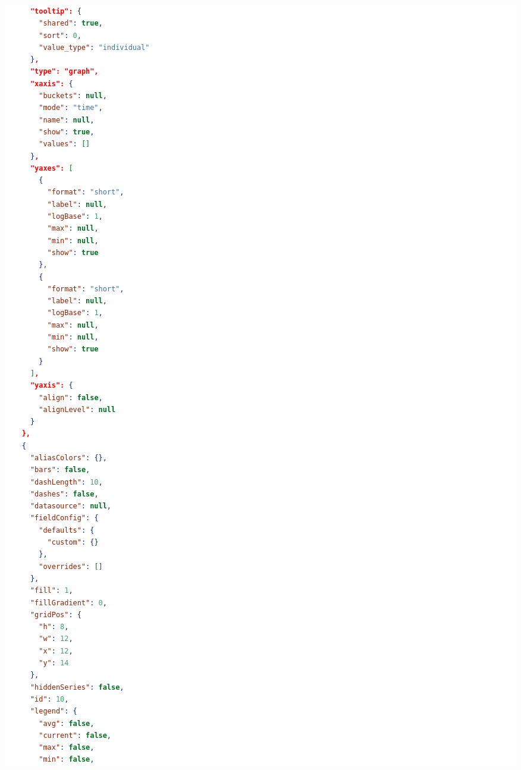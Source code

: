 ```json
      "tooltip": {
        "shared": true,
        "sort": 0,
        "value_type": "individual"
      },
      "type": "graph",
      "xaxis": {
        "buckets": null,
        "mode": "time",
        "name": null,
        "show": true,
        "values": []
      },
      "yaxes": [
        {
          "format": "short",
          "label": null,
          "logBase": 1,
          "max": null,
          "min": null,
          "show": true
        },
        {
          "format": "short",
          "label": null,
          "logBase": 1,
          "max": null,
          "min": null,
          "show": true
        }
      ],
      "yaxis": {
        "align": false,
        "alignLevel": null
      }
    },
    {
      "aliasColors": {},
      "bars": false,
      "dashLength": 10,
      "dashes": false,
      "datasource": null,
      "fieldConfig": {
        "defaults": {
          "custom": {}
        },
        "overrides": []
      },
      "fill": 1,
      "fillGradient": 0,
      "gridPos": {
        "h": 8,
        "w": 12,
        "x": 12,
        "y": 14
      },
      "hiddenSeries": false,
      "id": 10,
      "legend": {
        "avg": false,
        "current": false,
        "max": false,
        "min": false,
```